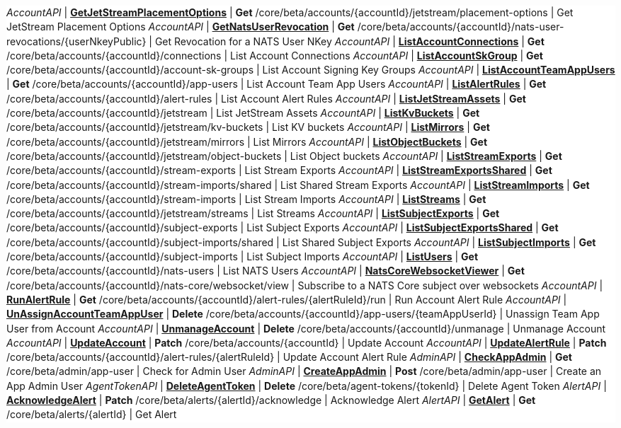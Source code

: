 *AccountAPI* | [**GetJetStreamPlacementOptions**](docs/AccountAPI.md#getjetstreamplacementoptions) | **Get** /core/beta/accounts/{accountId}/jetstream/placement-options | Get JetStream Placement Options
*AccountAPI* | [**GetNatsUserRevocation**](docs/AccountAPI.md#getnatsuserrevocation) | **Get** /core/beta/accounts/{accountId}/nats-user-revocations/{userNkeyPublic} | Get Revocation for a NATS User NKey
*AccountAPI* | [**ListAccountConnections**](docs/AccountAPI.md#listaccountconnections) | **Get** /core/beta/accounts/{accountId}/connections | List Account Connections
*AccountAPI* | [**ListAccountSkGroup**](docs/AccountAPI.md#listaccountskgroup) | **Get** /core/beta/accounts/{accountId}/account-sk-groups | List Account Signing Key Groups
*AccountAPI* | [**ListAccountTeamAppUsers**](docs/AccountAPI.md#listaccountteamappusers) | **Get** /core/beta/accounts/{accountId}/app-users | List Account Team App Users
*AccountAPI* | [**ListAlertRules**](docs/AccountAPI.md#listalertrules) | **Get** /core/beta/accounts/{accountId}/alert-rules | List Account Alert Rules
*AccountAPI* | [**ListJetStreamAssets**](docs/AccountAPI.md#listjetstreamassets) | **Get** /core/beta/accounts/{accountId}/jetstream | List JetStream Assets
*AccountAPI* | [**ListKvBuckets**](docs/AccountAPI.md#listkvbuckets) | **Get** /core/beta/accounts/{accountId}/jetstream/kv-buckets | List KV buckets
*AccountAPI* | [**ListMirrors**](docs/AccountAPI.md#listmirrors) | **Get** /core/beta/accounts/{accountId}/jetstream/mirrors | List Mirrors
*AccountAPI* | [**ListObjectBuckets**](docs/AccountAPI.md#listobjectbuckets) | **Get** /core/beta/accounts/{accountId}/jetstream/object-buckets | List Object buckets
*AccountAPI* | [**ListStreamExports**](docs/AccountAPI.md#liststreamexports) | **Get** /core/beta/accounts/{accountId}/stream-exports | List Stream Exports
*AccountAPI* | [**ListStreamExportsShared**](docs/AccountAPI.md#liststreamexportsshared) | **Get** /core/beta/accounts/{accountId}/stream-imports/shared | List Shared Stream Exports
*AccountAPI* | [**ListStreamImports**](docs/AccountAPI.md#liststreamimports) | **Get** /core/beta/accounts/{accountId}/stream-imports | List Stream Imports
*AccountAPI* | [**ListStreams**](docs/AccountAPI.md#liststreams) | **Get** /core/beta/accounts/{accountId}/jetstream/streams | List Streams
*AccountAPI* | [**ListSubjectExports**](docs/AccountAPI.md#listsubjectexports) | **Get** /core/beta/accounts/{accountId}/subject-exports | List Subject Exports
*AccountAPI* | [**ListSubjectExportsShared**](docs/AccountAPI.md#listsubjectexportsshared) | **Get** /core/beta/accounts/{accountId}/subject-imports/shared | List Shared Subject Exports
*AccountAPI* | [**ListSubjectImports**](docs/AccountAPI.md#listsubjectimports) | **Get** /core/beta/accounts/{accountId}/subject-imports | List Subject Imports
*AccountAPI* | [**ListUsers**](docs/AccountAPI.md#listusers) | **Get** /core/beta/accounts/{accountId}/nats-users | List NATS Users
*AccountAPI* | [**NatsCoreWebsocketViewer**](docs/AccountAPI.md#natscorewebsocketviewer) | **Get** /core/beta/accounts/{accountId}/nats-core/websocket/view | Subscribe to a NATS Core subject over websockets
*AccountAPI* | [**RunAlertRule**](docs/AccountAPI.md#runalertrule) | **Get** /core/beta/accounts/{accountId}/alert-rules/{alertRuleId}/run | Run Account Alert Rule
*AccountAPI* | [**UnAssignAccountTeamAppUser**](docs/AccountAPI.md#unassignaccountteamappuser) | **Delete** /core/beta/accounts/{accountId}/app-users/{teamAppUserId} | Unassign Team App User from Account
*AccountAPI* | [**UnmanageAccount**](docs/AccountAPI.md#unmanageaccount) | **Delete** /core/beta/accounts/{accountId}/unmanage | Unmanage Account
*AccountAPI* | [**UpdateAccount**](docs/AccountAPI.md#updateaccount) | **Patch** /core/beta/accounts/{accountId} | Update Account
*AccountAPI* | [**UpdateAlertRule**](docs/AccountAPI.md#updatealertrule) | **Patch** /core/beta/accounts/{accountId}/alert-rules/{alertRuleId} | Update Account Alert Rule
*AdminAPI* | [**CheckAppAdmin**](docs/AdminAPI.md#checkappadmin) | **Get** /core/beta/admin/app-user | Check for Admin User
*AdminAPI* | [**CreateAppAdmin**](docs/AdminAPI.md#createappadmin) | **Post** /core/beta/admin/app-user | Create an App Admin User
*AgentTokenAPI* | [**DeleteAgentToken**](docs/AgentTokenAPI.md#deleteagenttoken) | **Delete** /core/beta/agent-tokens/{tokenId} | Delete Agent Token
*AlertAPI* | [**AcknowledgeAlert**](docs/AlertAPI.md#acknowledgealert) | **Patch** /core/beta/alerts/{alertId}/acknowledge | Acknowledge Alert
*AlertAPI* | [**GetAlert**](docs/AlertAPI.md#getalert) | **Get** /core/beta/alerts/{alertId} | Get Alert